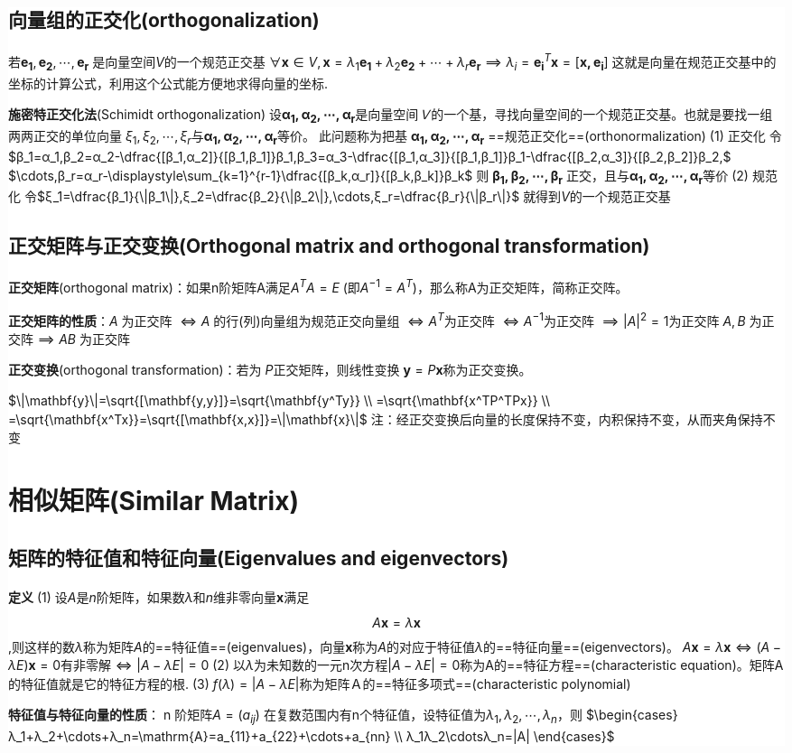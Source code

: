 
## 向量组的正交化(orthogonalization)
 若$\mathbf{e_1},\mathbf{e_2},\cdots,\mathbf{e_r}$ 是向量空间$V$的一个规范正交基
 $∀\mathbf{x}\in V,\mathbf{x}=λ_1\mathbf{e_1}+λ_2\mathbf{e_2}+\cdots+λ_r\mathbf{e_r}\implies λ_i=\mathbf{e_i}^T\mathbf{x}=[\mathbf{x,e_i}]$
 这就是向量在规范正交基中的坐标的计算公式，利用这个公式能方便地求得向量的坐标.
 
**施密特正交化法**(Schimidt orthogonalization)
设$\mathbf{α_1,α_2,\cdots,α_r}$是向量空间$Ｖ$的一个基，寻找向量空间的一个规范正交基。也就是要找一组两两正交的单位向量 $ξ_1,ξ_2,\cdots,ξ_r$与$\mathbf{α_1,α_2,\cdots,α_r}$等价。
此问题称为把基 $\mathbf{α_1,α_2,\cdots,α_r}$ ==规范正交化==(orthonormalization)
(1) 正交化
令 $β_1=α_1,β_2=α_2-\dfrac{[β_1,α_2]}{[β_1,β_1]}β_1,β_3=α_3-\dfrac{[β_1,α_3]}{[β_1,β_1]}β_1-\dfrac{[β_2,α_3]}{[β_2,β_2]}β_2,$
$\cdots,β_r=α_r-\displaystyle\sum_{k=1}^{r-1}\dfrac{[β_k,α_r]}{[β_k,β_k]}β_k$
则 $\mathbf{β_1,β_2,\cdots,β_r}$ 正交，且与$\mathbf{α_1,α_2,\cdots,α_r}$等价
(2) 规范化
令$ξ_1=\dfrac{β_1}{\|β_1\|},ξ_2=\dfrac{β_2}{\|β_2\|},\cdots,ξ_r=\dfrac{β_r}{\|β_r\|}$
就得到$V$的一个规范正交基

## 正交矩阵与正交变换(Orthogonal matrix and orthogonal transformation)
**正交矩阵**(orthogonal matrix)：如果n阶矩阵A满足$A^TA=E$ (即$A^{-1}=A^T$)，那么称A为正交矩阵，简称正交阵。

**正交矩阵的性质**：$A$ 为正交阵
$\iff A$ 的行(列)向量组为规范正交向量组
$\iff A^T$为正交阵
$\iff A^{-1}$为正交阵
$\implies |A|^2=1$为正交阵
$A,B$ 为正交阵$\implies AB$ 为正交阵

**正交变换**(orthogonal transformation)：若为 $P$正交矩阵，则线性变换 $\mathbf{y}=P\mathbf{x}$称为正交变换。

$\|\mathbf{y}\|=\sqrt{[\mathbf{y,y}]}=\sqrt{\mathbf{y^Ty}} \\
=\sqrt{\mathbf{x^TP^TPx}} \\
=\sqrt{\mathbf{x^Tx}}=\sqrt{[\mathbf{x,x}]}=\|\mathbf{x}\|$
注：经正交变换后向量的长度保持不变，内积保持不变，从而夹角保持不变


# 相似矩阵(Similar Matrix)
## 矩阵的特征值和特征向量(Eigenvalues and eigenvectors)
**定义**
(1) 设$A$是$n$阶矩阵，如果数$λ$和$n$维非零向量$\mathbf{x}$满足$$A\mathbf{x}=λ \mathbf{x}$$,则这样的数$λ$称为矩阵$A$的==特征值==(eigenvalues)，向量$\mathbf{x}$称为$A$的对应于特征值$λ$的==特征向量==(eigenvectors)。
$A\mathbf{x}=λ \mathbf{x} \iff (A-λ E)\mathbf{x}=0$有非零解$\iff |A-λ E|=0$
(2) 以$λ$为未知数的一元n次方程$|A-λ E|=0$称为A的==特征方程==(characteristic equation)。矩阵A的特征值就是它的特征方程的根.
(3) $f(λ)=|A-λ E|$称为矩阵Ａ的==特征多项式==(characteristic polynomial)

**特征值与特征向量的性质**：
n 阶矩阵$A=(a_{ij})$ 在复数范围内有n个特征值，设特征值为$λ_1,λ_2,\cdots,λ_n$，则
$\begin{cases}λ_1+λ_2+\cdots+λ_n=\mathrm{A}=a_{11}+a_{22}+\cdots+a_{nn} \\
λ_1λ_2\cdotsλ_n=|A|
\end{cases}$
